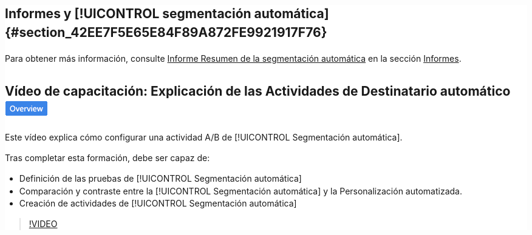 ## Informes y [!UICONTROL segmentación automática] {#section_42EE7F5E65E84F89A872FE9921917F76}

Para obtener más información, consulte [Informe Resumen de la segmentación automática](/help/c-reports/auto-target-summary-report.md) en la sección [Informes](/help/c-reports/reports.md).

## Vídeo de capacitación: Explicación de las Actividades de Destinatario automático ![distintivo de información general](/help/assets/overview.png)

Este vídeo explica cómo configurar una actividad A/B de [!UICONTROL Segmentación automática].

Tras completar esta formación, debe ser capaz de:

* Definición de las pruebas de [!UICONTROL Segmentación automática]
* Comparación y contraste entre la [!UICONTROL Segmentación automática] y la Personalización automatizada.
* Creación de actividades de [!UICONTROL Segmentación automática]

>[!VIDEO](https://video.tv.adobe.com/v/18558)